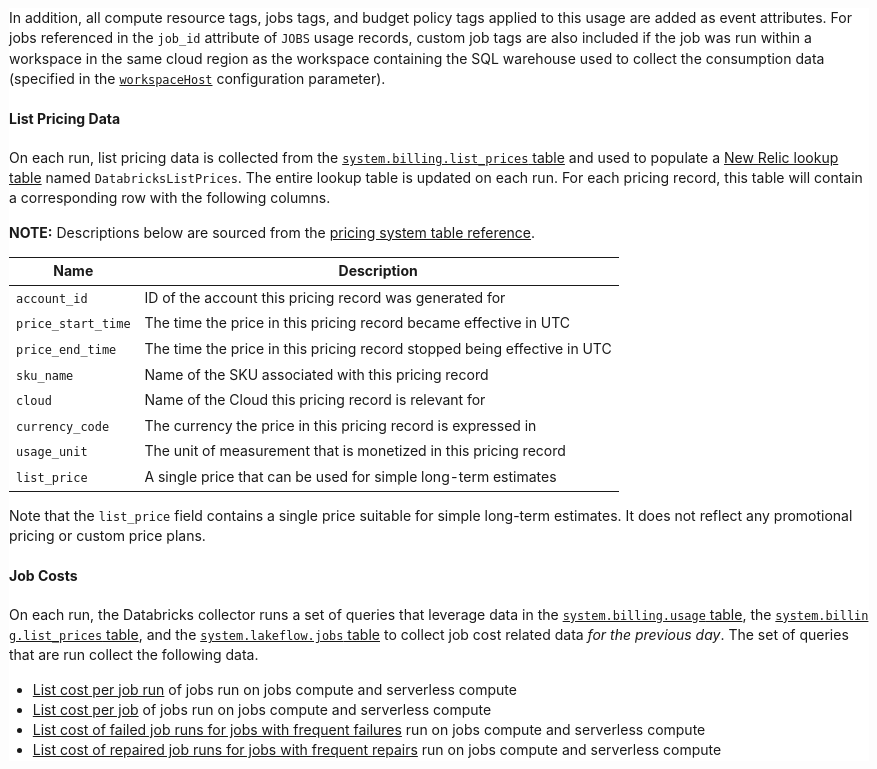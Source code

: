 In addition, all compute resource tags, jobs tags, and budget policy tags
applied to this usage are added as event attributes. For jobs referenced in the
`job_id` attribute of `JOBS` usage records, custom job tags are also included if
the job was run within a workspace in the same cloud region as the workspace
containing the SQL warehouse used to collect the consumption data (specified in
the [`workspaceHost`](#workspacehost) configuration parameter).

#### List Pricing Data

On each run, list pricing data is collected from the [`system.billing.list_prices` table](https://docs.databricks.com/en/admin/system-tables/pricing.html)
and used to populate a [New Relic lookup table](https://docs.newrelic.com/docs/logs/ui-data/lookup-tables-ui/)
named `DatabricksListPrices`. The entire lookup table is updated on each run.
For each pricing record, this table will contain a corresponding row with the
following columns.

**NOTE:** Descriptions below are sourced from the
[pricing system table reference](https://docs.databricks.com/en/admin/system-tables/pricing.html).

| Name | Description |
|---|---|
| `account_id` | ID of the account this pricing record was generated for |
| `price_start_time` | The time the price in this pricing record became effective in UTC |
| `price_end_time` | The time the price in this pricing record stopped being effective in UTC |
| `sku_name` | Name of the SKU associated with this pricing record |
| `cloud` | Name of the Cloud this pricing record is relevant for |
| `currency_code` | The currency the price in this pricing record is expressed in |
| `usage_unit` | The unit of measurement that is monetized in this pricing record |
| `list_price` | A single price that can be used for simple long-term estimates |

Note that the `list_price` field contains a single price suitable for simple
long-term estimates. It does not reflect any promotional pricing or custom price
plans.

#### Job Costs

On each run, the Databricks collector runs a set of queries that leverage data
in the [`system.billing.usage` table](https://docs.databricks.com/en/admin/system-tables/billing.html),
the [`system.billing.list_prices` table](https://docs.databricks.com/en/admin/system-tables/pricing.html),
and the [`system.lakeflow.jobs` table](https://docs.databricks.com/en/admin/system-tables/jobs.html)
to collect job cost related data _for the previous day_. The set of queries that
are run collect the following data.

* [List cost per job run](#list-cost-per-job-run) of jobs run on jobs compute
  and serverless compute
* [List cost per job](#list-cost-per-job) of jobs run on jobs compute and
  serverless compute
* [List cost of failed job runs for jobs with frequent failures](#list-cost-of-failed-job-runs-for-jobs-with-frequent-failures)
  run on jobs compute and serverless compute
* [List cost of repaired job runs for jobs with frequent repairs](#list-cost-of-repaired-job-runs-for-jobs-with-frequent-repairs)
  run on jobs compute and serverless compute
